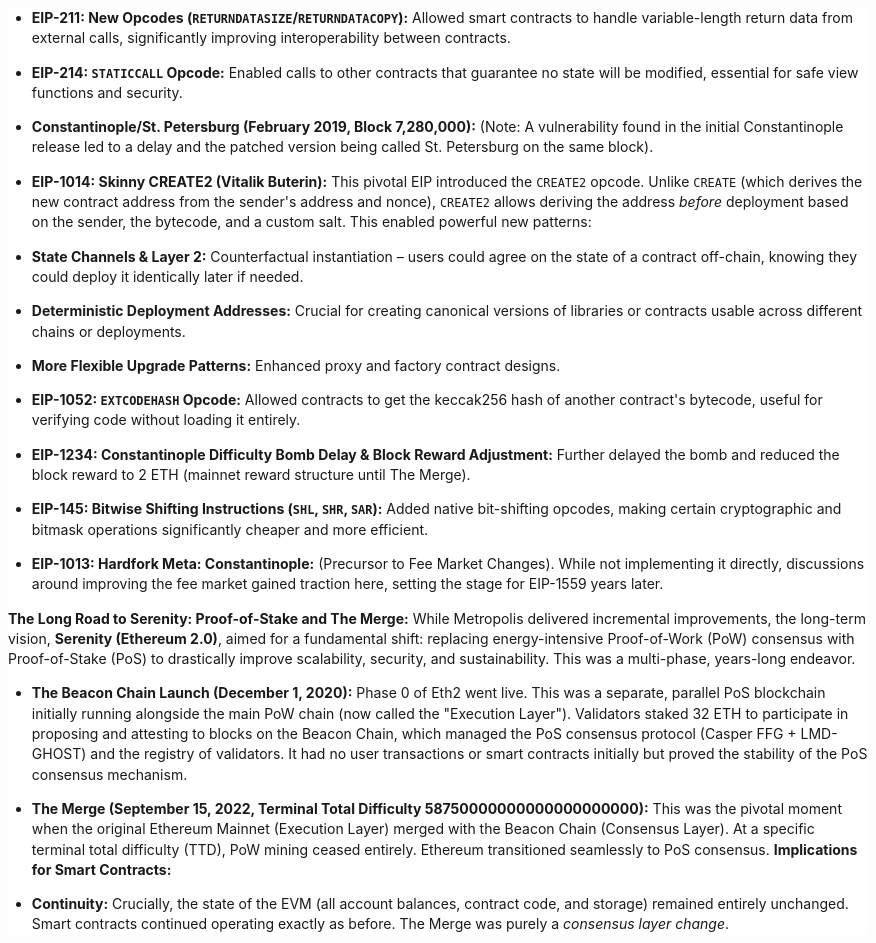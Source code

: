 *   **EIP-211: New Opcodes (`RETURNDATASIZE`/`RETURNDATACOPY`):** Allowed smart contracts to handle variable-length return data from external calls, significantly improving interoperability between contracts.

*   **EIP-214: `STATICCALL` Opcode:** Enabled calls to other contracts that guarantee no state will be modified, essential for safe view functions and security.

*   **Constantinople/St. Petersburg (February 2019, Block 7,280,000):** (Note: A vulnerability found in the initial Constantinople release led to a delay and the patched version being called St. Petersburg on the same block).

*   **EIP-1014: Skinny CREATE2 (Vitalik Buterin):** This pivotal EIP introduced the `CREATE2` opcode. Unlike `CREATE` (which derives the new contract address from the sender's address and nonce), `CREATE2` allows deriving the address *before* deployment based on the sender, the bytecode, and a custom salt. This enabled powerful new patterns:

*   **State Channels & Layer 2:** Counterfactual instantiation – users could agree on the state of a contract off-chain, knowing they could deploy it identically later if needed.

*   **Deterministic Deployment Addresses:** Crucial for creating canonical versions of libraries or contracts usable across different chains or deployments.

*   **More Flexible Upgrade Patterns:** Enhanced proxy and factory contract designs.

*   **EIP-1052: `EXTCODEHASH` Opcode:** Allowed contracts to get the keccak256 hash of another contract's bytecode, useful for verifying code without loading it entirely.

*   **EIP-1234: Constantinople Difficulty Bomb Delay & Block Reward Adjustment:** Further delayed the bomb and reduced the block reward to 2 ETH (mainnet reward structure until The Merge).

*   **EIP-145: Bitwise Shifting Instructions (`SHL`, `SHR`, `SAR`):** Added native bit-shifting opcodes, making certain cryptographic and bitmask operations significantly cheaper and more efficient.

*   **EIP-1013: Hardfork Meta: Constantinople:** (Precursor to Fee Market Changes). While not implementing it directly, discussions around improving the fee market gained traction here, setting the stage for EIP-1559 years later.

**The Long Road to Serenity: Proof-of-Stake and The Merge:** While Metropolis delivered incremental improvements, the long-term vision, **Serenity (Ethereum 2.0)**, aimed for a fundamental shift: replacing energy-intensive Proof-of-Work (PoW) consensus with Proof-of-Stake (PoS) to drastically improve scalability, security, and sustainability. This was a multi-phase, years-long endeavor.

*   **The Beacon Chain Launch (December 1, 2020):** Phase 0 of Eth2 went live. This was a separate, parallel PoS blockchain initially running alongside the main PoW chain (now called the "Execution Layer"). Validators staked 32 ETH to participate in proposing and attesting to blocks on the Beacon Chain, which managed the PoS consensus protocol (Casper FFG + LMD-GHOST) and the registry of validators. It had no user transactions or smart contracts initially but proved the stability of the PoS consensus mechanism.

*   **The Merge (September 15, 2022, Terminal Total Difficulty 58750000000000000000000):** This was the pivotal moment when the original Ethereum Mainnet (Execution Layer) merged with the Beacon Chain (Consensus Layer). At a specific terminal total difficulty (TTD), PoW mining ceased entirely. Ethereum transitioned seamlessly to PoS consensus. **Implications for Smart Contracts:**

*   **Continuity:** Crucially, the state of the EVM (all account balances, contract code, and storage) remained entirely unchanged. Smart contracts continued operating exactly as before. The Merge was purely a *consensus layer change*.
